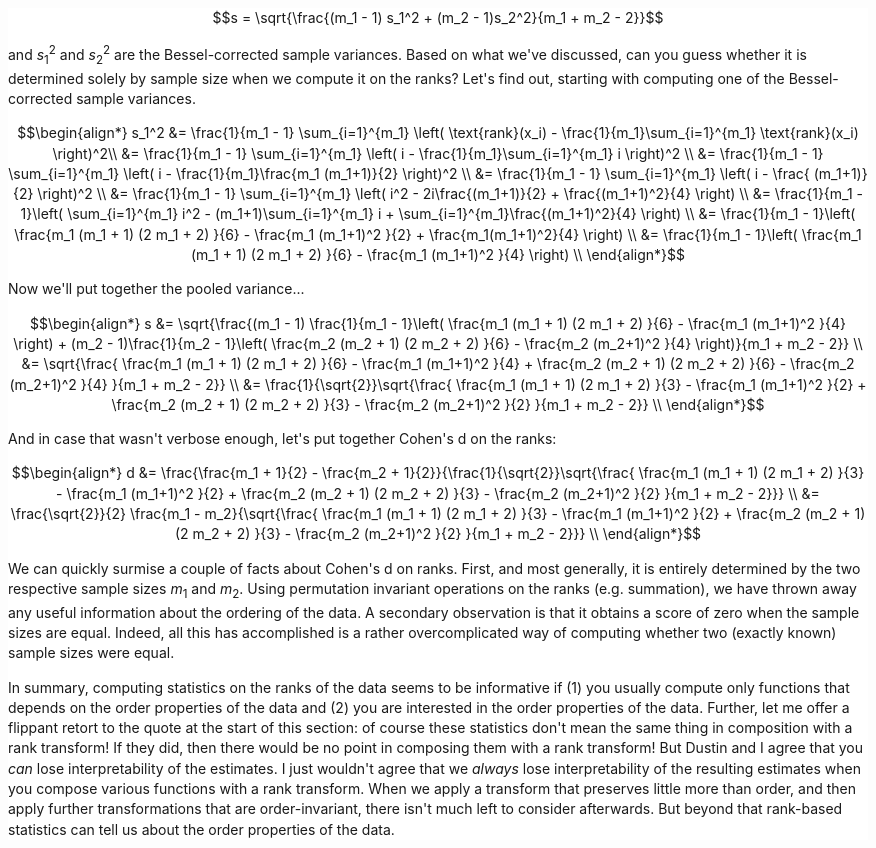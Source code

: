 $$s = \sqrt{\frac{(m_1 - 1) s_1^2 + (m_2 - 1)s_2^2}{m_1 + m_2 - 2}}$$

and $s_1^2$ and $s_2^2$ are the Bessel-corrected sample variances. Based on what we've discussed, can you guess whether it is determined solely by sample size when we compute it on the ranks? Let's find out, starting with computing one of the Bessel-corrected sample variances.

$$\begin{align*}
s_1^2 &= \frac{1}{m_1 - 1} \sum_{i=1}^{m_1} \left( \text{rank}(x_i) - \frac{1}{m_1}\sum_{i=1}^{m_1} \text{rank}(x_i) \right)^2\\
&= \frac{1}{m_1 - 1} \sum_{i=1}^{m_1} \left( i - \frac{1}{m_1}\sum_{i=1}^{m_1} i \right)^2 \\
&= \frac{1}{m_1 - 1} \sum_{i=1}^{m_1} \left( i - \frac{1}{m_1}\frac{m_1 (m_1+1)}{2} \right)^2 \\
&= \frac{1}{m_1 - 1} \sum_{i=1}^{m_1} \left( i - \frac{ (m_1+1)}{2} \right)^2 \\
&= \frac{1}{m_1 - 1} \sum_{i=1}^{m_1} \left( i^2 - 2i\frac{(m_1+1)}{2} + \frac{(m_1+1)^2}{4} \right) \\
&= \frac{1}{m_1 - 1}\left( \sum_{i=1}^{m_1}  i^2 - (m_1+1)\sum_{i=1}^{m_1} i + \sum_{i=1}^{m_1}\frac{(m_1+1)^2}{4} \right) \\
&= \frac{1}{m_1 - 1}\left( \frac{m_1 (m_1 + 1) (2 m_1 + 2) }{6} - \frac{m_1 (m_1+1)^2 }{2} + \frac{m_1(m_1+1)^2}{4} \right) \\
&= \frac{1}{m_1 - 1}\left( \frac{m_1 (m_1 + 1) (2 m_1 + 2) }{6} - \frac{m_1 (m_1+1)^2 }{4} \right) \\
\end{align*}$$

Now we'll put together the pooled variance...

$$\begin{align*}
s &= \sqrt{\frac{(m_1 - 1) \frac{1}{m_1 - 1}\left( \frac{m_1 (m_1 + 1) (2 m_1 + 2) }{6} - \frac{m_1 (m_1+1)^2 }{4} \right) + (m_2 - 1)\frac{1}{m_2 - 1}\left( \frac{m_2 (m_2 + 1) (2 m_2 + 2) }{6} - \frac{m_2 (m_2+1)^2 }{4} \right)}{m_1 + m_2 - 2}} \\
&= \sqrt{\frac{ \frac{m_1 (m_1 + 1) (2 m_1 + 2) }{6} - \frac{m_1 (m_1+1)^2 }{4} +  \frac{m_2 (m_2 + 1) (2 m_2 + 2) }{6} - \frac{m_2 (m_2+1)^2 }{4} }{m_1 + m_2 - 2}} \\
&= \frac{1}{\sqrt{2}}\sqrt{\frac{ \frac{m_1 (m_1 + 1) (2 m_1 + 2) }{3} - \frac{m_1 (m_1+1)^2 }{2} +  \frac{m_2 (m_2 + 1) (2 m_2 + 2) }{3} - \frac{m_2 (m_2+1)^2 }{2} }{m_1 + m_2 - 2}} \\
\end{align*}$$

And in case that wasn't verbose enough, let's put together Cohen's d on the ranks:

$$\begin{align*}
d &= \frac{\frac{m_1 + 1}{2} - \frac{m_2 + 1}{2}}{\frac{1}{\sqrt{2}}\sqrt{\frac{ \frac{m_1 (m_1 + 1) (2 m_1 + 2) }{3} - \frac{m_1 (m_1+1)^2 }{2} +  \frac{m_2 (m_2 + 1) (2 m_2 + 2) }{3} - \frac{m_2 (m_2+1)^2 }{2} }{m_1 + m_2 - 2}}} \\
&= \frac{\sqrt{2}}{2} \frac{m_1 - m_2}{\sqrt{\frac{ \frac{m_1 (m_1 + 1) (2 m_1 + 2) }{3} - \frac{m_1 (m_1+1)^2 }{2} +  \frac{m_2 (m_2 + 1) (2 m_2 + 2) }{3} - \frac{m_2 (m_2+1)^2 }{2} }{m_1 + m_2 - 2}}} \\
\end{align*}$$

We can quickly surmise a couple of facts about Cohen's d on ranks. First, and most generally, it is entirely determined by the two respective sample sizes $m_1$ and $m_2$. Using permutation invariant operations on the ranks (e.g. summation), we have thrown away any useful information about the ordering of the data. A secondary observation is that it obtains a score of zero when the sample sizes are equal. Indeed, all this has accomplished is a rather overcomplicated way of computing whether two (exactly known) sample sizes were equal.

In summary, computing statistics on the ranks of the data seems to be informative if (1) you usually compute only functions that depends on the order properties of the data and (2) you are interested in the order properties of the data. Further, let me offer a flippant retort to the quote at the start of this section: of course these statistics don't mean the same thing in composition with a rank transform! If they did, then there would be no point in composing them with a rank transform! But Dustin and I agree that you *can* lose interpretability of the estimates. I just wouldn't agree that we *always* lose interpretability of the resulting estimates when you compose various functions with a rank transform. When we apply a transform that preserves little more than order, and then apply further transformations that are order-invariant, there isn't much left to consider afterwards. But beyond that rank-based statistics can tell us about the order properties of the data.
